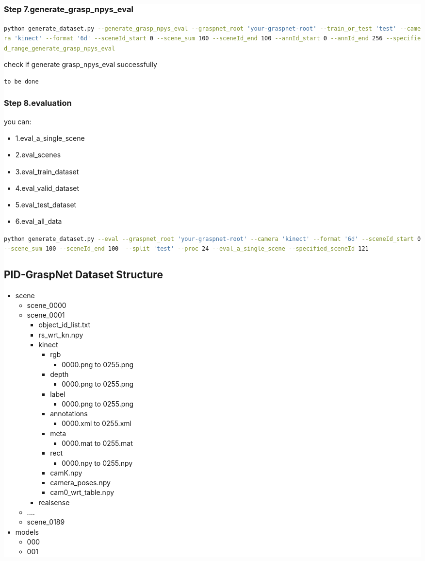 



### Step 7.generate_grasp_npys_eval
```bash
python generate_dataset.py --generate_grasp_npys_eval --graspnet_root 'your-graspnet-root' --train_or_test 'test' --camera 'kinect' --format '6d' --sceneId_start 0 --scene_sum 100 --sceneId_end 100 --annId_start 0 --annId_end 256 --specified_range_generate_grasp_npys_eval
```
check if generate grasp_npys_eval successfully
```bash
to be done
```






### Step 8.evaluation
you can:
- 1.eval_a_single_scene

- 2.eval_scenes

- 3.eval_train_dataset

- 4.eval_valid_dataset

- 5.eval_test_dataset

- 6.eval_all_data

```bash
python generate_dataset.py --eval --graspnet_root 'your-graspnet-root' --camera 'kinect' --format '6d' --sceneId_start 0 --scene_sum 100 --sceneId_end 100  --split 'test' --proc 24 --eval_a_single_scene --specified_sceneId 121
```





## PID-GraspNet Dataset Structure
- scene
    - scene_0000
    - scene_0001
      - object_id_list.txt
      - rs_wrt_kn.npy
      - kinect
          - rgb
              - 0000.png to 0255.png
          - depth
              - 0000.png to 0255.png
          - label
              - 0000.png to 0255.png
          - annotations
              - 0000.xml to 0255.xml
          - meta
              - 0000.mat to 0255.mat
          - rect
              - 0000.npy to 0255.npy
          - camK.npy
          - camera_poses.npy
          - cam0_wrt_table.npy
      - realsense
    - ....
    - scene_0189
- models
    - 000
    - 001
